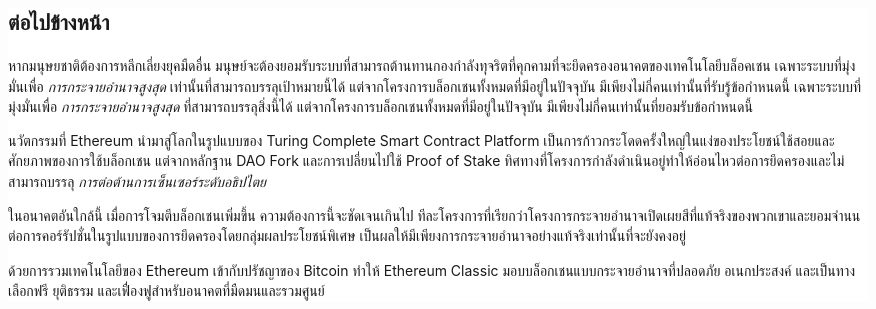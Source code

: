 ## ต่อไปข้างหน้า

หากมนุษยชาติต้องการหลีกเลี่ยงยุคมืดอื่น มนุษย์จะต้องยอมรับระบบที่สามารถต้านทานกองกำลังทุจริตที่คุกคามที่จะยึดครองอนาคตของเทคโนโลยีบล็อคเชน เฉพาะระบบที่มุ่งมั่นเพื่อ _การกระจายอำนาจสูงสุด_ เท่านั้นที่สามารถบรรลุเป้าหมายนี้ได้ แต่จากโครงการบล็อกเชนทั้งหมดที่มีอยู่ในปัจจุบัน มีเพียงไม่กี่คนเท่านั้นที่รับรู้ข้อกำหนดนี้ เฉพาะระบบที่มุ่งมั่นเพื่อ _การกระจายอำนาจสูงสุด_ ที่สามารถบรรลุสิ่งนี้ได้ แต่จากโครงการบล็อกเชนทั้งหมดที่มีอยู่ในปัจจุบัน มีเพียงไม่กี่คนเท่านั้นที่ยอมรับข้อกำหนดนี้

นวัตกรรมที่ Ethereum นำมาสู่โลกในรูปแบบของ Turing Complete Smart Contract Platform เป็นการก้าวกระโดดครั้งใหญ่ในแง่ของประโยชน์ใช้สอยและศักยภาพของการใช้บล็อกเชน แต่จากหลักฐาน DAO Fork และการเปลี่ยนไปใช้ Proof of Stake ทิศทางที่โครงการกำลังดำเนินอยู่ทำให้อ่อนไหวต่อการยึดครองและไม่สามารถบรรลุ _การต่อต้านการเซ็นเซอร์ระดับอธิปไตย_

ในอนาคตอันใกล้นี้ เมื่อการโจมตีบล็อกเชนเพิ่มขึ้น ความต้องการนี้จะชัดเจนเกินไป ทีละโครงการที่เรียกว่าโครงการกระจายอำนาจเปิดเผยสีที่แท้จริงของพวกเขาและยอมจำนนต่อการคอร์รัปชั่นในรูปแบบของการยึดครองโดยกลุ่มผลประโยชน์พิเศษ เป็นผลให้มีเพียงการกระจายอำนาจอย่างแท้จริงเท่านั้นที่จะยังคงอยู่

ด้วยการรวมเทคโนโลยีของ Ethereum เข้ากับปรัชญาของ Bitcoin ทำให้ Ethereum Classic มอบบล็อกเชนแบบกระจายอำนาจที่ปลอดภัย อเนกประสงค์ และเป็นทางเลือกฟรี ยุติธรรม และเฟื่องฟูสำหรับอนาคตที่มืดมนและรวมศูนย์
